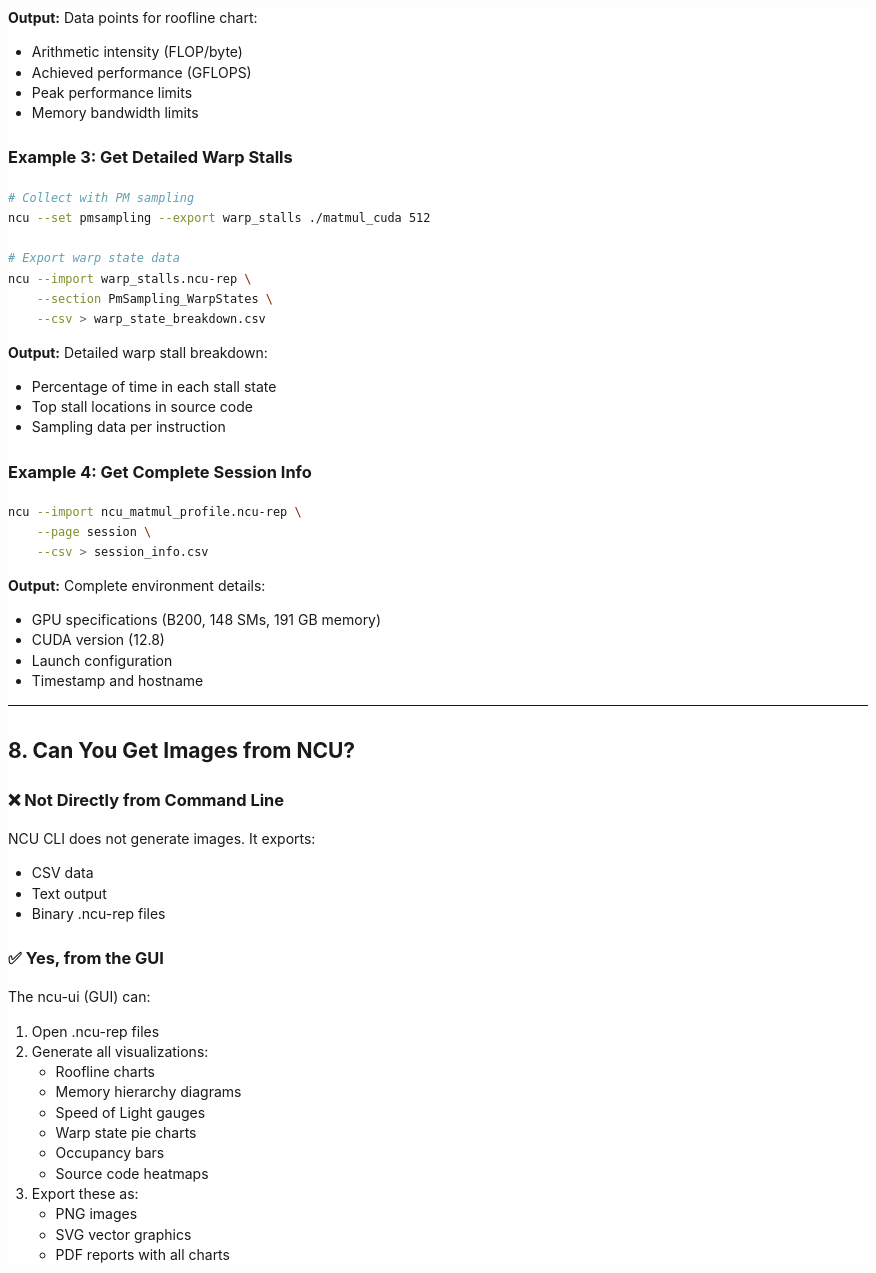 **Output:** Data points for roofline chart:
- Arithmetic intensity (FLOP/byte)
- Achieved performance (GFLOPS)
- Peak performance limits
- Memory bandwidth limits

### Example 3: Get Detailed Warp Stalls
```bash
# Collect with PM sampling
ncu --set pmsampling --export warp_stalls ./matmul_cuda 512

# Export warp state data
ncu --import warp_stalls.ncu-rep \
    --section PmSampling_WarpStates \
    --csv > warp_state_breakdown.csv
```

**Output:** Detailed warp stall breakdown:
- Percentage of time in each stall state
- Top stall locations in source code
- Sampling data per instruction

### Example 4: Get Complete Session Info
```bash
ncu --import ncu_matmul_profile.ncu-rep \
    --page session \
    --csv > session_info.csv
```

**Output:** Complete environment details:
- GPU specifications (B200, 148 SMs, 191 GB memory)
- CUDA version (12.8)
- Launch configuration
- Timestamp and hostname

---

## 8. Can You Get Images from NCU?

### ❌ **Not Directly from Command Line**

NCU CLI does not generate images. It exports:
- CSV data
- Text output
- Binary .ncu-rep files

### ✅ **Yes, from the GUI**

The ncu-ui (GUI) can:
1. Open .ncu-rep files
2. Generate all visualizations:
   - Roofline charts
   - Memory hierarchy diagrams
   - Speed of Light gauges
   - Warp state pie charts
   - Occupancy bars
   - Source code heatmaps
3. Export these as:
   - PNG images
   - SVG vector graphics
   - PDF reports with all charts
